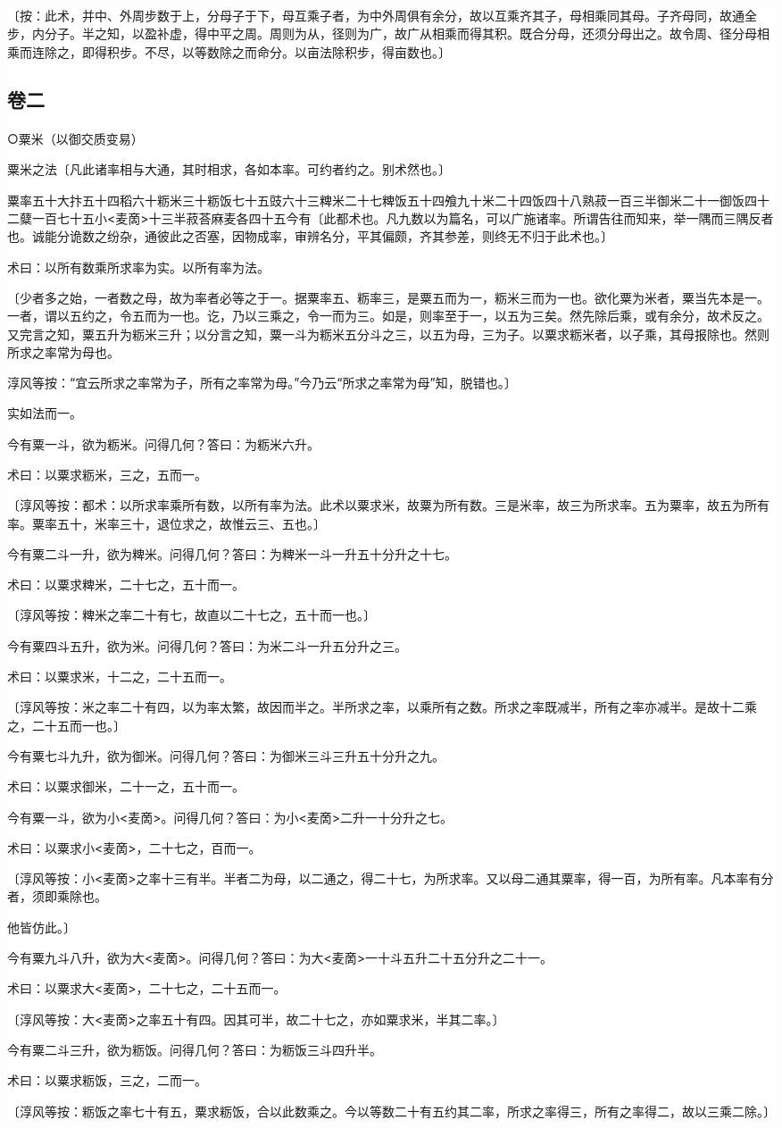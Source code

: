〔按：此术，并中、外周步数于上，分母子于下，母互乘子者，为中外周俱有余分，故以互乘齐其子，母相乘同其母。子齐母同，故通全步，内分子。半之知，以盈补虚，得中平之周。周则为从，径则为广，故广从相乘而得其积。既合分母，还须分母出之。故令周、径分母相乘而连除之，即得积步。不尽，以等数除之而命分。以亩法除积步，得亩数也。〕  

## 卷二  

○粟米（以御交质变易）  

粟米之法〔凡此诸率相与大通，其时相求，各如本率。可约者约之。别术然也。〕  

粟率五十大抃五十四稻六十粝米三十粝饭七十五豉六十三粺米二十七粺饭五十四飧九十米二十四饭四十八熟菽一百三半御米二十一御饭四十二糵一百七十五小<麦啇>十三半菽荅麻麦各四十五今有〔此都术也。凡九数以为篇名，可以广施诸率。所谓告往而知来，举一隅而三隅反者也。诚能分诡数之纷杂，通彼此之否塞，因物成率，审辨名分，平其偏颇，齐其参差，则终无不归于此术也。〕  

术曰：以所有数乘所求率为实。以所有率为法。  

〔少者多之始，一者数之母，故为率者必等之于一。据粟率五、粝率三，是粟五而为一，粝米三而为一也。欲化粟为米者，粟当先本是一。一者，谓以五约之，令五而为一也。讫，乃以三乘之，令一而为三。如是，则率至于一，以五为三矣。然先除后乘，或有余分，故术反之。又完言之知，粟五升为粝米三升；以分言之知，粟一斗为粝米五分斗之三，以五为母，三为子。以粟求粝米者，以子乘，其母报除也。然则所求之率常为母也。  

淳风等按：“宜云所求之率常为子，所有之率常为母。”今乃云“所求之率常为母”知，脱错也。〕  

实如法而一。  

今有粟一斗，欲为粝米。问得几何？答曰：为粝米六升。  

术曰：以粟求粝米，三之，五而一。  

〔淳风等按：都术：以所求率乘所有数，以所有率为法。此术以粟求米，故粟为所有数。三是米率，故三为所求率。五为粟率，故五为所有率。粟率五十，米率三十，退位求之，故惟云三、五也。〕  

今有粟二斗一升，欲为粺米。问得几何？答曰：为粺米一斗一升五十分升之十七。  

术曰：以粟求粺米，二十七之，五十而一。  

〔淳风等按：粺米之率二十有七，故直以二十七之，五十而一也。〕  

今有粟四斗五升，欲为米。问得几何？答曰：为米二斗一升五分升之三。  

术曰：以粟求米，十二之，二十五而一。  

〔淳风等按：米之率二十有四，以为率太繁，故因而半之。半所求之率，以乘所有之数。所求之率既减半，所有之率亦减半。是故十二乘之，二十五而一也。〕  

今有粟七斗九升，欲为御米。问得几何？答曰：为御米三斗三升五十分升之九。  

术曰：以粟求御米，二十一之，五十而一。  

今有粟一斗，欲为小<麦啇>。问得几何？答曰：为小<麦啇>二升一十分升之七。  

术曰：以粟求小<麦啇>，二十七之，百而一。  

〔淳风等按：小<麦啇>之率十三有半。半者二为母，以二通之，得二十七，为所求率。又以母二通其粟率，得一百，为所有率。凡本率有分者，须即乘除也。  

他皆仿此。〕  

今有粟九斗八升，欲为大<麦啇>。问得几何？答曰：为大<麦啇>一十斗五升二十五分升之二十一。  

术曰：以粟求大<麦啇>，二十七之，二十五而一。  

〔淳风等按：大<麦啇>之率五十有四。因其可半，故二十七之，亦如粟求米，半其二率。〕  

今有粟二斗三升，欲为粝饭。问得几何？答曰：为粝饭三斗四升半。  

术曰：以粟求粝饭，三之，二而一。  

〔淳风等按：粝饭之率七十有五，粟求粝饭，合以此数乘之。今以等数二十有五约其二率，所求之率得三，所有之率得二，故以三乘二除。〕  
